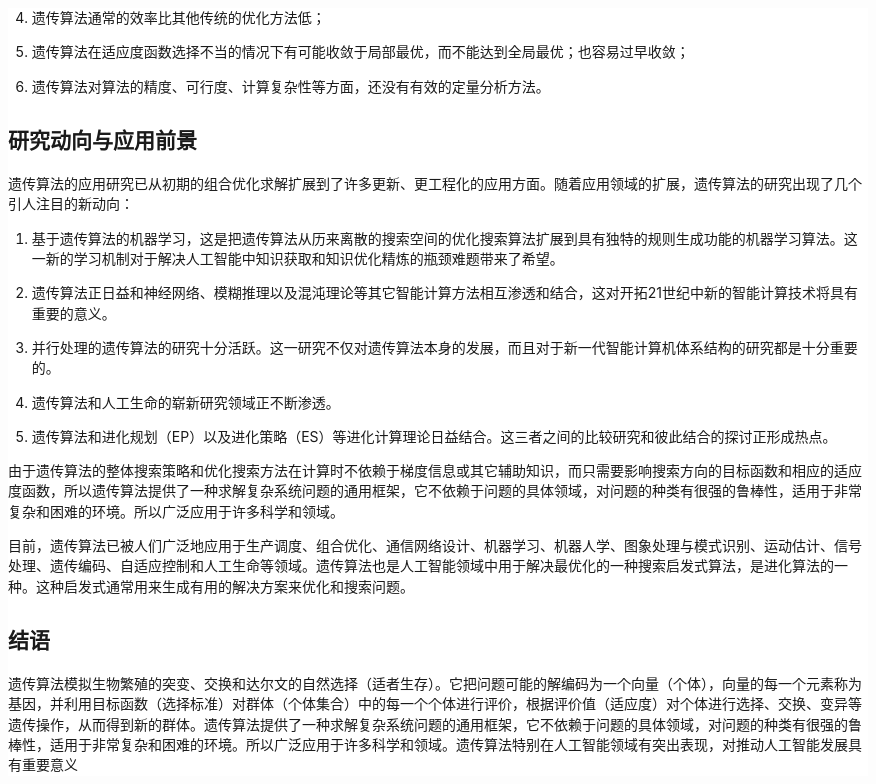 4. 遗传算法通常的效率比其他传统的优化方法低；

5. 遗传算法在适应度函数选择不当的情况下有可能收敛于局部最优，而不能达到全局最优；也容易过早收敛；

6. 遗传算法对算法的精度、可行度、计算复杂性等方面，还没有有效的定量分析方法。

## 研究动向与应用前景

遗传算法的应用研究已从初期的组合优化求解扩展到了许多更新、更工程化的应用方面。随着应用领域的扩展，遗传算法的研究出现了几个引人注目的新动向：

1. 基于遗传算法的机器学习，这是把遗传算法从历来离散的搜索空间的优化搜索算法扩展到具有独特的规则生成功能的机器学习算法。这一新的学习机制对于解决人工智能中知识获取和知识优化精炼的瓶颈难题带来了希望。

2. 遗传算法正日益和神经网络、模糊推理以及混沌理论等其它智能计算方法相互渗透和结合，这对开拓21世纪中新的智能计算技术将具有重要的意义。

3. 并行处理的遗传算法的研究十分活跃。这一研究不仅对遗传算法本身的发展，而且对于新一代智能计算机体系结构的研究都是十分重要的。

4. 遗传算法和人工生命的崭新研究领域正不断渗透。

5. 遗传算法和进化规划（EP）以及进化策略（ES）等进化计算理论日益结合。这三者之间的比较研究和彼此结合的探讨正形成热点。

由于遗传算法的整体搜索策略和优化搜索方法在计算时不依赖于梯度信息或其它辅助知识，而只需要影响搜索方向的目标函数和相应的适应度函数，所以遗传算法提供了一种求解复杂系统问题的通用框架，它不依赖于问题的具体领域，对问题的种类有很强的鲁棒性，适用于非常复杂和困难的环境。所以广泛应用于许多科学和领域。

目前，遗传算法已被人们广泛地应用于生产调度、组合优化、通信网络设计、机器学习、机器人学、图象处理与模式识别、运动估计、信号处理、遗传编码、自适应控制和人工生命等领域。遗传算法也是人工智能领域中用于解决最优化的一种搜索启发式算法，是进化算法的一种。这种启发式通常用来生成有用的解决方案来优化和搜索问题。

## 结语

遗传算法模拟生物繁殖的突变、交换和达尔文的自然选择（适者生存）。它把问题可能的解编码为一个向量（个体），向量的每一个元素称为基因，并利用目标函数（选择标准）对群体（个体集合）中的每一个个体进行评价，根据评价值（适应度）对个体进行选择、交换、变异等遗传操作，从而得到新的群体。遗传算法提供了一种求解复杂系统问题的通用框架，它不依赖于问题的具体领域，对问题的种类有很强的鲁棒性，适用于非常复杂和困难的环境。所以广泛应用于许多科学和领域。遗传算法特别在人工智能领域有突出表现，对推动人工智能发展具有重要意义